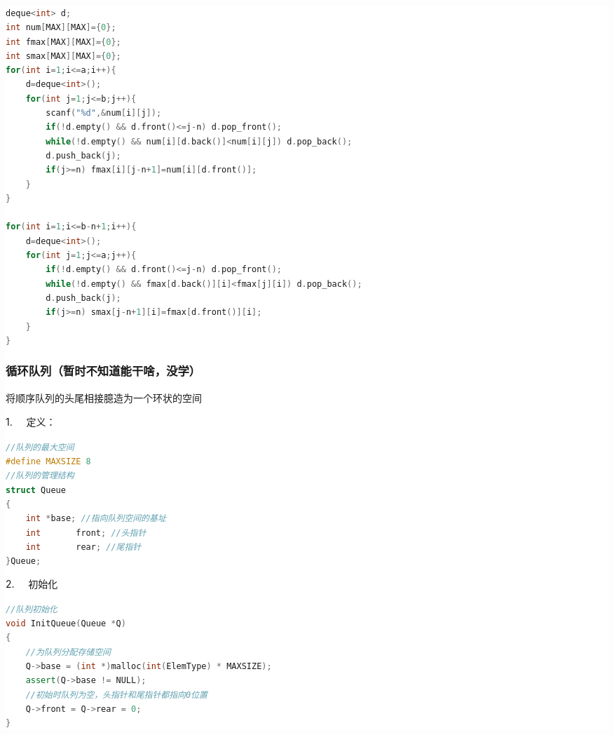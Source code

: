 ```cpp
deque<int> d;
int num[MAX][MAX]={0};
int fmax[MAX][MAX]={0};
int smax[MAX][MAX]={0};
for(int i=1;i<=a;i++){
    d=deque<int>();
    for(int j=1;j<=b;j++){
        scanf("%d",&num[i][j]);
        if(!d.empty() && d.front()<=j-n) d.pop_front();
        while(!d.empty() && num[i][d.back()]<num[i][j]) d.pop_back();
        d.push_back(j);
        if(j>=n) fmax[i][j-n+1]=num[i][d.front()];
    }
}

for(int i=1;i<=b-n+1;i++){
    d=deque<int>();
    for(int j=1;j<=a;j++){
        if(!d.empty() && d.front()<=j-n) d.pop_front();
        while(!d.empty() && fmax[d.back()][i]<fmax[j][i]) d.pop_back();
        d.push_back(j);
        if(j>=n) smax[j-n+1][i]=fmax[d.front()][i];
    }
}
```

### 循环队列（暂时不知道能干啥，没学）

将顺序队列的头尾相接臆造为一个环状的空间

1.     定义：

```cpp
//队列的最大空间
#define MAXSIZE 8
//队列的管理结构
struct Queue
{
    int *base; //指向队列空间的基址
    int       front; //头指针
    int       rear; //尾指针
}Queue;
```

2.     初始化

```cpp
//队列初始化
void InitQueue(Queue *Q)
{
    //为队列分配存储空间
    Q->base = (int *)malloc(int(ElemType) * MAXSIZE);
    assert(Q->base != NULL);
    //初始时队列为空，头指针和尾指针都指向0位置
    Q->front = Q->rear = 0;
}
```
